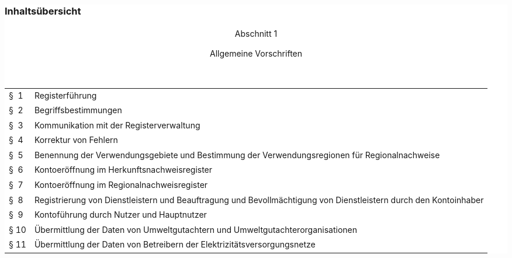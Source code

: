 </div>

</div>

</div>

</div>

<span id="BJNR185310018BJNE000101119.html"></span>

### Inhaltsübersicht  

<div>

<div class="jnhtml">

<div>

<div>

<div class="S2" style="text-align:center;">

Abschnitt 1

</div>

<div class="S2" style="text-align:center;">

Allgemeine Vorschriften

</div>

<div class="jurAbsatz">

 

</div>

|      |                                                                                                                  |
| :--- | :--------------------------------------------------------------------------------------------------------------- |
| §  1 | Registerführung                                                                                                  |
| §  2 | Begriffsbestimmungen                                                                                             |
| §  3 | Kommunikation mit der Registerverwaltung                                                                         |
| §  4 | Korrektur von Fehlern                                                                                            |
| §  5 | Benennung der Verwendungsgebiete und Bestimmung der Verwendungsregionen für Regionalnachweise                    |
| §  6 | Kontoeröffnung im Herkunftsnachweisregister                                                                      |
| §  7 | Kontoeröffnung im Regionalnachweisregister                                                                       |
| §  8 | Registrierung von Dienstleistern und Beauftragung und Bevollmächtigung von Dienstleistern durch den Kontoinhaber |
| §  9 | Kontoführung durch Nutzer und Hauptnutzer                                                                        |
| § 10 | Übermittlung der Daten von Umweltgutachtern und Umweltgutachterorganisationen                                    |
| § 11 | Übermittlung der Daten von Betreibern der Elektrizitätsversorgungsnetze                                          |
